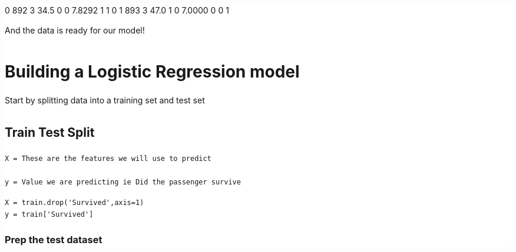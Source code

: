   </thead>
  <tbody>
    <tr>
      <th>0</th>
      <td>892</td>
      <td>3</td>
      <td>34.5</td>
      <td>0</td>
      <td>0</td>
      <td>7.8292</td>
      <td>1</td>
      <td>1</td>
      <td>0</td>
    </tr>
    <tr>
      <th>1</th>
      <td>893</td>
      <td>3</td>
      <td>47.0</td>
      <td>1</td>
      <td>0</td>
      <td>7.0000</td>
      <td>0</td>
      <td>0</td>
      <td>1</td>
    </tr>
  </tbody>
</table>
</div>



And the data is ready for our model!


# Building a Logistic Regression model

Start by splitting data into a training set and test set


## Train Test Split



    X = These are the features we will use to predict

    y = Value we are predicting ie Did the passenger survive


```jupyter
X = train.drop('Survived',axis=1)
y = train['Survived']
```


### Prep the test dataset
